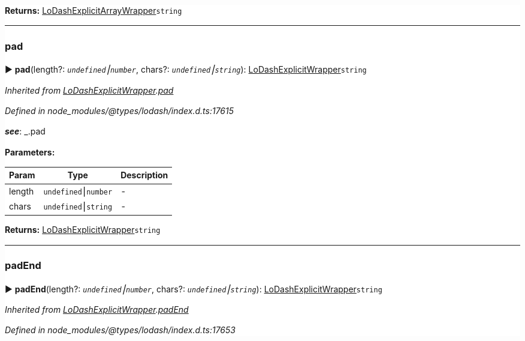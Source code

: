 



**Returns:** [LoDashExplicitArrayWrapper](_node_modules__types_lodash_index_d_._.lodashexplicitarraywrapper.md)`string`





___

<a id="pad"></a>

###  pad

► **pad**(length?: *`undefined`⎮`number`*, chars?: *`undefined`⎮`string`*): [LoDashExplicitWrapper](_node_modules__types_lodash_index_d_._.lodashexplicitwrapper.md)`string`



*Inherited from [LoDashExplicitWrapper](_node_modules__types_lodash_index_d_._.lodashexplicitwrapper.md).[pad](_node_modules__types_lodash_index_d_._.lodashexplicitwrapper.md#pad)*

*Defined in node_modules/@types/lodash/index.d.ts:17615*


*__see__*: _.pad



**Parameters:**

| Param | Type | Description |
| ------ | ------ | ------ |
| length | `undefined`⎮`number`   |  - |
| chars | `undefined`⎮`string`   |  - |





**Returns:** [LoDashExplicitWrapper](_node_modules__types_lodash_index_d_._.lodashexplicitwrapper.md)`string`





___

<a id="padend"></a>

###  padEnd

► **padEnd**(length?: *`undefined`⎮`number`*, chars?: *`undefined`⎮`string`*): [LoDashExplicitWrapper](_node_modules__types_lodash_index_d_._.lodashexplicitwrapper.md)`string`



*Inherited from [LoDashExplicitWrapper](_node_modules__types_lodash_index_d_._.lodashexplicitwrapper.md).[padEnd](_node_modules__types_lodash_index_d_._.lodashexplicitwrapper.md#padend)*

*Defined in node_modules/@types/lodash/index.d.ts:17653*
